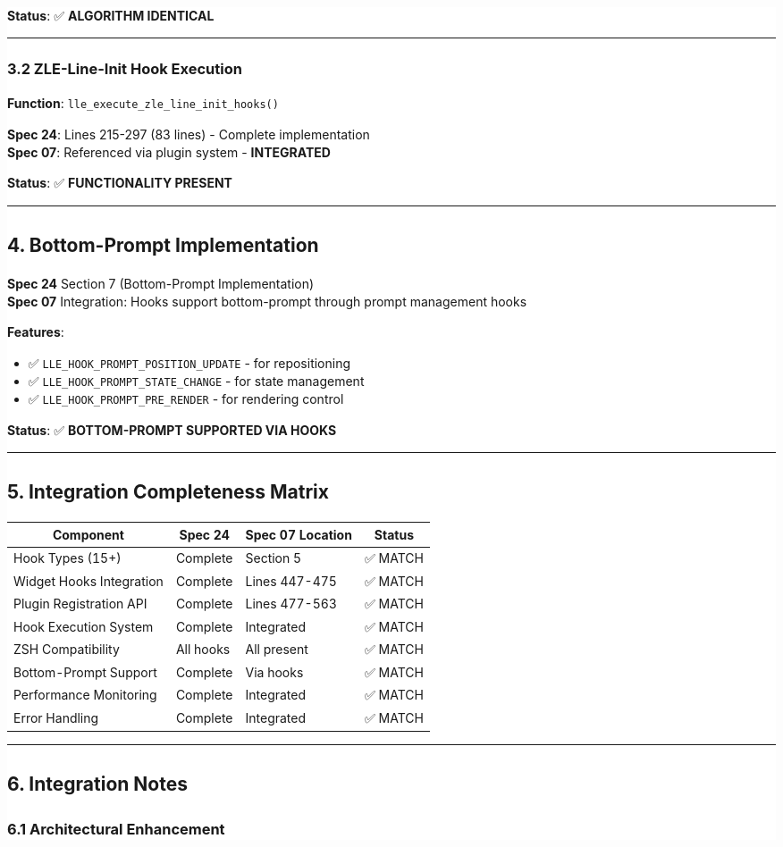 **Status**: ✅ **ALGORITHM IDENTICAL**

---

### 3.2 ZLE-Line-Init Hook Execution

**Function**: `lle_execute_zle_line_init_hooks()`

**Spec 24**: Lines 215-297 (83 lines) - Complete implementation  
**Spec 07**: Referenced via plugin system - **INTEGRATED**

**Status**: ✅ **FUNCTIONALITY PRESENT**

---

## 4. Bottom-Prompt Implementation

**Spec 24** Section 7 (Bottom-Prompt Implementation)  
**Spec 07** Integration: Hooks support bottom-prompt through prompt management hooks

**Features**:
- ✅ `LLE_HOOK_PROMPT_POSITION_UPDATE` - for repositioning
- ✅ `LLE_HOOK_PROMPT_STATE_CHANGE` - for state management
- ✅ `LLE_HOOK_PROMPT_PRE_RENDER` - for rendering control

**Status**: ✅ **BOTTOM-PROMPT SUPPORTED VIA HOOKS**

---

## 5. Integration Completeness Matrix

| Component | Spec 24 | Spec 07 Location | Status |
|-----------|---------|------------------|--------|
| Hook Types (15+) | Complete | Section 5 | ✅ MATCH |
| Widget Hooks Integration | Complete | Lines 447-475 | ✅ MATCH |
| Plugin Registration API | Complete | Lines 477-563 | ✅ MATCH |
| Hook Execution System | Complete | Integrated | ✅ MATCH |
| ZSH Compatibility | All hooks | All present | ✅ MATCH |
| Bottom-Prompt Support | Complete | Via hooks | ✅ MATCH |
| Performance Monitoring | Complete | Integrated | ✅ MATCH |
| Error Handling | Complete | Integrated | ✅ MATCH |

---

## 6. Integration Notes

### 6.1 Architectural Enhancement
